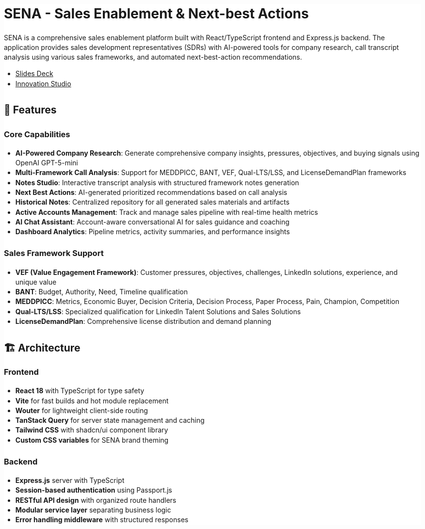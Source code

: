 # SENA - Sales Enablement & Next-best Actions

SENA is a comprehensive sales enablement platform built with React/TypeScript frontend and Express.js backend. The application provides sales development representatives (SDRs) with AI-powered tools for company research, call transcript analysis using various sales frameworks, and automated next-best-action recommendations.

* [Slides Deck](https://microsoft-my.sharepoint.com/:p:/g/personal/luberkov_linkedin_biz/EWEPuet-0vJDgCGnQyheH80BAXL7fYbwJob5E375rEQnXQ?e=2l6n7r)
* [Innovation Studio](https://innovationstudio.microsoft.com/hackathons/GTM-AI-Hack-Week-2025/project/108943)


## 🚀 Features

### Core Capabilities
- **AI-Powered Company Research**: Generate comprehensive company insights, pressures, objectives, and buying signals using OpenAI GPT-5-mini
- **Multi-Framework Call Analysis**: Support for MEDDPICC, BANT, VEF, Qual-LTS/LSS, and LicenseDemandPlan frameworks
- **Notes Studio**: Interactive transcript analysis with structured framework notes generation
- **Next Best Actions**: AI-generated prioritized recommendations based on call analysis
- **Historical Notes**: Centralized repository for all generated sales materials and artifacts
- **Active Accounts Management**: Track and manage sales pipeline with real-time health metrics
- **AI Chat Assistant**: Account-aware conversational AI for sales guidance and coaching
- **Dashboard Analytics**: Pipeline metrics, activity summaries, and performance insights

### Sales Framework Support
- **VEF (Value Engagement Framework)**: Customer pressures, objectives, challenges, LinkedIn solutions, experience, and unique value
- **BANT**: Budget, Authority, Need, Timeline qualification
- **MEDDPICC**: Metrics, Economic Buyer, Decision Criteria, Decision Process, Paper Process, Pain, Champion, Competition
- **Qual-LTS/LSS**: Specialized qualification for LinkedIn Talent Solutions and Sales Solutions
- **LicenseDemandPlan**: Comprehensive license distribution and demand planning

## 🏗️ Architecture

### Frontend
- **React 18** with TypeScript for type safety
- **Vite** for fast builds and hot module replacement
- **Wouter** for lightweight client-side routing
- **TanStack Query** for server state management and caching
- **Tailwind CSS** with shadcn/ui component library
- **Custom CSS variables** for SENA brand theming

### Backend
- **Express.js** server with TypeScript
- **Session-based authentication** using Passport.js
- **RESTful API design** with organized route handlers
- **Modular service layer** separating business logic
- **Error handling middleware** with structured responses
